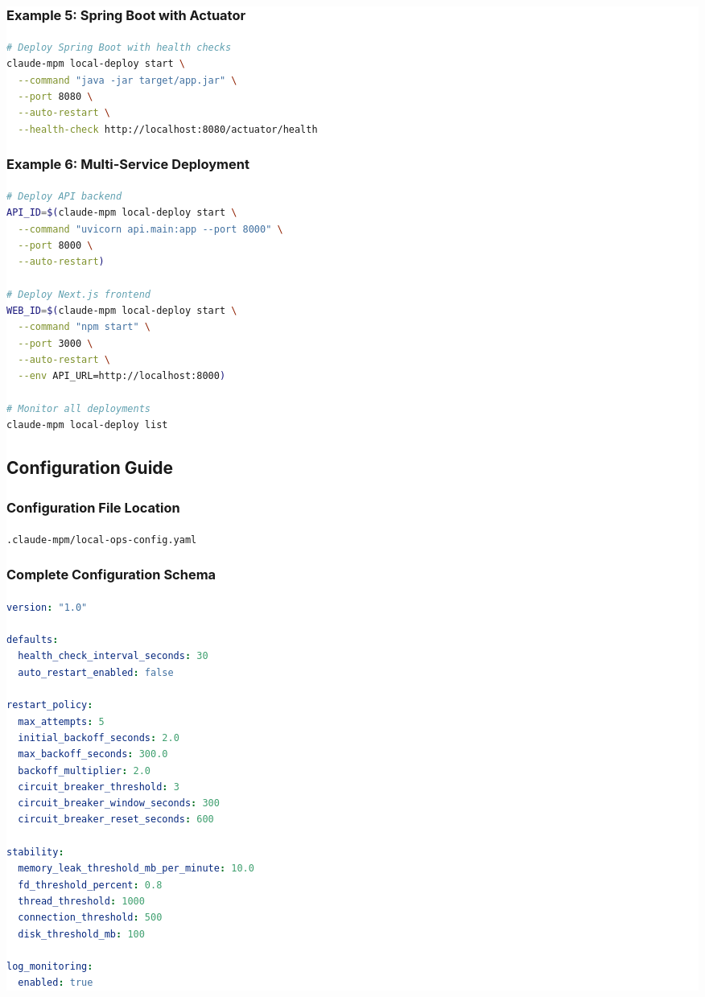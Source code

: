 ### Example 5: Spring Boot with Actuator

```bash
# Deploy Spring Boot with health checks
claude-mpm local-deploy start \
  --command "java -jar target/app.jar" \
  --port 8080 \
  --auto-restart \
  --health-check http://localhost:8080/actuator/health
```

### Example 6: Multi-Service Deployment

```bash
# Deploy API backend
API_ID=$(claude-mpm local-deploy start \
  --command "uvicorn api.main:app --port 8000" \
  --port 8000 \
  --auto-restart)

# Deploy Next.js frontend
WEB_ID=$(claude-mpm local-deploy start \
  --command "npm start" \
  --port 3000 \
  --auto-restart \
  --env API_URL=http://localhost:8000)

# Monitor all deployments
claude-mpm local-deploy list
```

## Configuration Guide

### Configuration File Location

`.claude-mpm/local-ops-config.yaml`

### Complete Configuration Schema

```yaml
version: "1.0"

defaults:
  health_check_interval_seconds: 30
  auto_restart_enabled: false

restart_policy:
  max_attempts: 5
  initial_backoff_seconds: 2.0
  max_backoff_seconds: 300.0
  backoff_multiplier: 2.0
  circuit_breaker_threshold: 3
  circuit_breaker_window_seconds: 300
  circuit_breaker_reset_seconds: 600

stability:
  memory_leak_threshold_mb_per_minute: 10.0
  fd_threshold_percent: 0.8
  thread_threshold: 1000
  connection_threshold: 500
  disk_threshold_mb: 100

log_monitoring:
  enabled: true
```